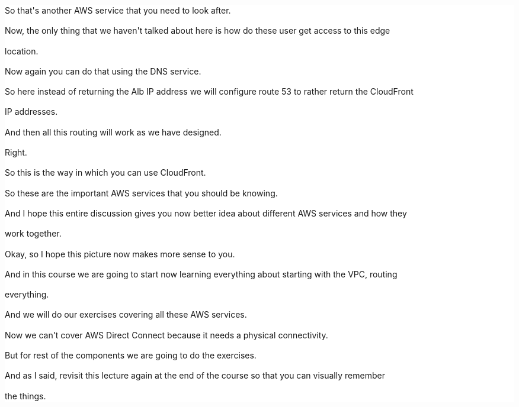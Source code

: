 So that's another AWS service that you need to look after.

Now, the only thing that we haven't talked about here is how do these user get access to this edge

location.

Now again you can do that using the DNS service.

So here instead of returning the Alb IP address we will configure route 53 to rather return the CloudFront

IP addresses.

And then all this routing will work as we have designed.

Right.

So this is the way in which you can use CloudFront.

So these are the important AWS services that you should be knowing.

And I hope this entire discussion gives you now better idea about different AWS services and how they

work together.

Okay, so I hope this picture now makes more sense to you.

And in this course we are going to start now learning everything about starting with the VPC, routing

everything.

And we will do our exercises covering all these AWS services.

Now we can't cover AWS Direct Connect because it needs a physical connectivity.

But for rest of the components we are going to do the exercises.

And as I said, revisit this lecture again at the end of the course so that you can visually remember

the things.